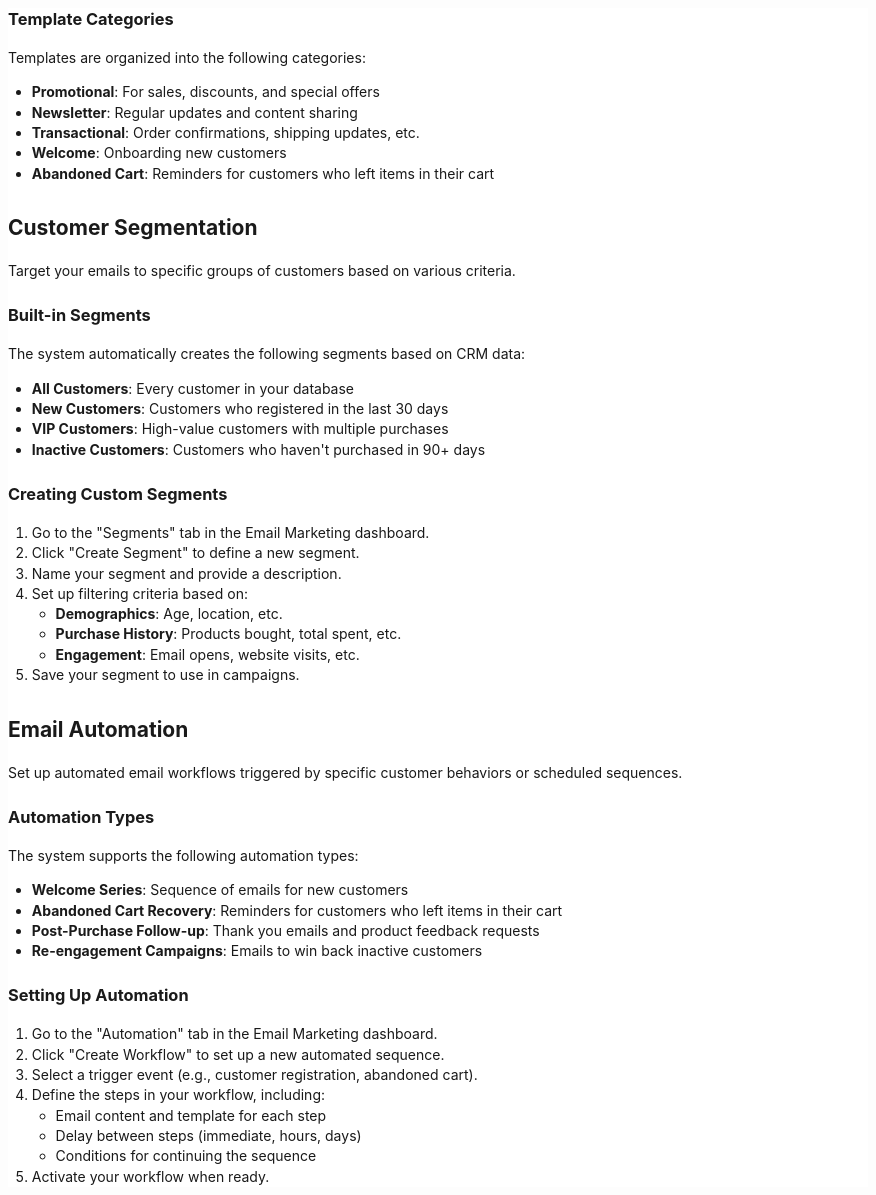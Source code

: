 ### Template Categories

Templates are organized into the following categories:

- **Promotional**: For sales, discounts, and special offers
- **Newsletter**: Regular updates and content sharing
- **Transactional**: Order confirmations, shipping updates, etc.
- **Welcome**: Onboarding new customers
- **Abandoned Cart**: Reminders for customers who left items in their cart

## Customer Segmentation

Target your emails to specific groups of customers based on various criteria.

### Built-in Segments

The system automatically creates the following segments based on CRM data:

- **All Customers**: Every customer in your database
- **New Customers**: Customers who registered in the last 30 days
- **VIP Customers**: High-value customers with multiple purchases
- **Inactive Customers**: Customers who haven't purchased in 90+ days

### Creating Custom Segments

1. Go to the "Segments" tab in the Email Marketing dashboard.
2. Click "Create Segment" to define a new segment.
3. Name your segment and provide a description.
4. Set up filtering criteria based on:
   - **Demographics**: Age, location, etc.
   - **Purchase History**: Products bought, total spent, etc.
   - **Engagement**: Email opens, website visits, etc.
5. Save your segment to use in campaigns.

## Email Automation

Set up automated email workflows triggered by specific customer behaviors or scheduled sequences.

### Automation Types

The system supports the following automation types:

- **Welcome Series**: Sequence of emails for new customers
- **Abandoned Cart Recovery**: Reminders for customers who left items in their cart
- **Post-Purchase Follow-up**: Thank you emails and product feedback requests
- **Re-engagement Campaigns**: Emails to win back inactive customers

### Setting Up Automation

1. Go to the "Automation" tab in the Email Marketing dashboard.
2. Click "Create Workflow" to set up a new automated sequence.
3. Select a trigger event (e.g., customer registration, abandoned cart).
4. Define the steps in your workflow, including:
   - Email content and template for each step
   - Delay between steps (immediate, hours, days)
   - Conditions for continuing the sequence
5. Activate your workflow when ready.
